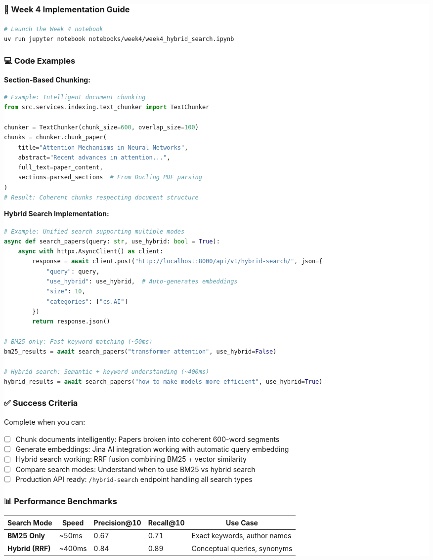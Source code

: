 ### **📓 Week 4 Implementation Guide**

```bash
# Launch the Week 4 notebook
uv run jupyter notebook notebooks/week4/week4_hybrid_search.ipynb
```

### **💻 Code Examples**

**Section-Based Chunking:**
```python
# Example: Intelligent document chunking
from src.services.indexing.text_chunker import TextChunker

chunker = TextChunker(chunk_size=600, overlap_size=100)
chunks = chunker.chunk_paper(
    title="Attention Mechanisms in Neural Networks",
    abstract="Recent advances in attention...",
    full_text=paper_content,
    sections=parsed_sections  # From Docling PDF parsing
)
# Result: Coherent chunks respecting document structure
```

**Hybrid Search Implementation:**
```python  
# Example: Unified search supporting multiple modes
async def search_papers(query: str, use_hybrid: bool = True):
    async with httpx.AsyncClient() as client:
        response = await client.post("http://localhost:8000/api/v1/hybrid-search/", json={
            "query": query,
            "use_hybrid": use_hybrid,  # Auto-generates embeddings
            "size": 10,
            "categories": ["cs.AI"]
        })
        return response.json()
        
# BM25 only: Fast keyword matching (~50ms)
bm25_results = await search_papers("transformer attention", use_hybrid=False)

# Hybrid search: Semantic + keyword understanding (~400ms)  
hybrid_results = await search_papers("how to make models more efficient", use_hybrid=True)
```

### **✅ Success Criteria**
Complete when you can:
- [ ] Chunk documents intelligently: Papers broken into coherent 600-word segments
- [ ] Generate embeddings: Jina AI integration working with automatic query embedding
- [ ] Hybrid search working: RRF fusion combining BM25 + vector similarity
- [ ] Compare search modes: Understand when to use BM25 vs hybrid search
- [ ] Production API ready: `/hybrid-search` endpoint handling all search types

### **📊 Performance Benchmarks**
| Search Mode | Speed | Precision@10 | Recall@10 | Use Case |
|-------------|-------|--------------|-----------|----------|
| **BM25 Only** | ~50ms | 0.67 | 0.71 | Exact keywords, author names |
| **Hybrid (RRF)** | ~400ms | 0.84 | 0.89 | Conceptual queries, synonyms |
